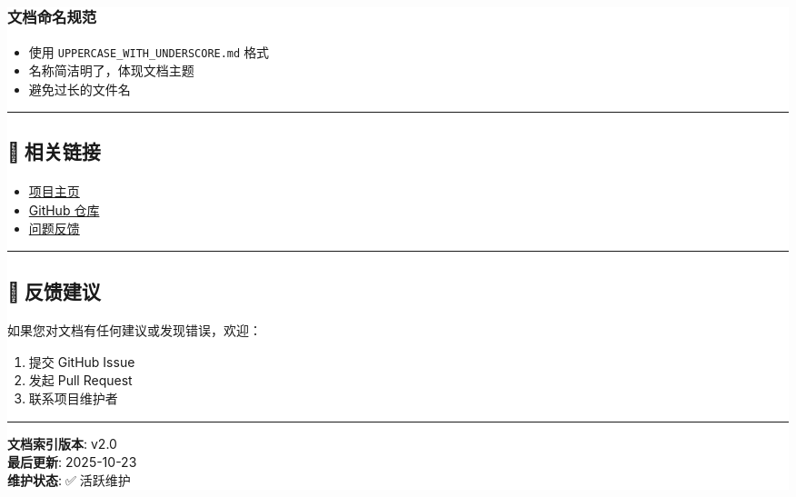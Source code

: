 ### 文档命名规范

- 使用 `UPPERCASE_WITH_UNDERSCORE.md` 格式
- 名称简洁明了，体现文档主题
- 避免过长的文件名

---

## 🔗 相关链接

- [项目主页](../README.md)
- [GitHub 仓库](https://github.com/haifeiWu/lixiang-order-monitor)
- [问题反馈](https://github.com/haifeiWu/lixiang-order-monitor/issues)

---

## 📮 反馈建议

如果您对文档有任何建议或发现错误，欢迎：

1. 提交 GitHub Issue
2. 发起 Pull Request
3. 联系项目维护者

---

**文档索引版本**: v2.0  
**最后更新**: 2025-10-23  
**维护状态**: ✅ 活跃维护
